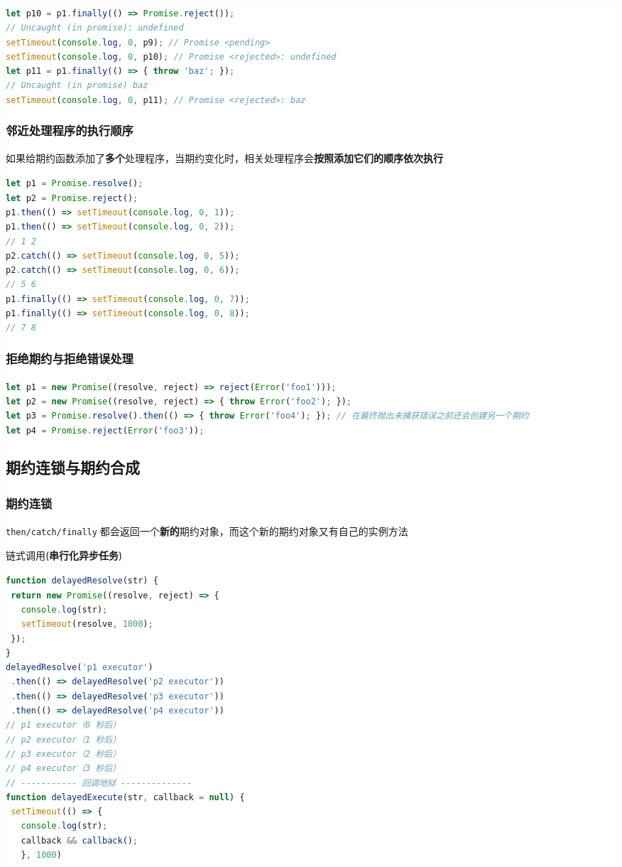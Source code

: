 ```js
let p10 = p1.finally(() => Promise.reject());
// Uncaught (in promise): undefined
setTimeout(console.log, 0, p9); // Promise <pending>
setTimeout(console.log, 0, p10); // Promise <rejected>: undefined
let p11 = p1.finally(() => { throw 'baz'; });
// Uncaught (in promise) baz
setTimeout(console.log, 0, p11); // Promise <rejected>: baz 
```

### 邻近处理程序的执行顺序

如果给期约函数添加了**多个**处理程序，当期约变化时，相关处理程序会**按照添加它们的顺序依次执行**

```js
let p1 = Promise.resolve();
let p2 = Promise.reject();
p1.then(() => setTimeout(console.log, 0, 1));
p1.then(() => setTimeout(console.log, 0, 2));
// 1 2
p2.catch(() => setTimeout(console.log, 0, 5));
p2.catch(() => setTimeout(console.log, 0, 6));
// 5 6
p1.finally(() => setTimeout(console.log, 0, 7));
p1.finally(() => setTimeout(console.log, 0, 8));
// 7 8
```

### 拒绝期约与拒绝错误处理

```js
let p1 = new Promise((resolve, reject) => reject(Error('foo1')));
let p2 = new Promise((resolve, reject) => { throw Error('foo2'); });
let p3 = Promise.resolve().then(() => { throw Error('foo4'); }); // 在最终抛出未捕获错误之前还会创建另一个期约
let p4 = Promise.reject(Error('foo3')); 
```

## 期约连锁与期约合成

### 期约连锁

`then/catch/finally` 都会返回一个**新的**期约对象，而这个新的期约对象又有自己的实例方法

链式调用(**串行化异步任务**)

```js
function delayedResolve(str) {
 return new Promise((resolve, reject) => {
   console.log(str);
   setTimeout(resolve, 1000);
 });
} 
delayedResolve('p1 executor')
 .then(() => delayedResolve('p2 executor'))
 .then(() => delayedResolve('p3 executor'))
 .then(() => delayedResolve('p4 executor'))
// p1 executor（0 秒后）
// p2 executor（1 秒后）
// p3 executor（2 秒后）
// p4 executor（3 秒后）
// ----------- 回调地狱 --------------
function delayedExecute(str, callback = null) {
 setTimeout(() => {
   console.log(str);
   callback && callback();
   }, 1000)
```